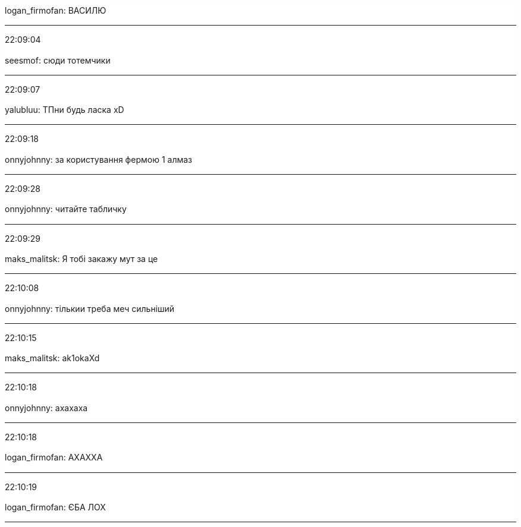 logan_firmofan: ВАСИЛЮ

---

22:09:04

seesmof: сюди тотемчики

---

22:09:07

yalubluu: ТПни будь ласка xD

---

22:09:18

onnyjohnny: за користування фермою 1 алмаз

---

22:09:28

onnyjohnny: читайте табличку

---

22:09:29

maks_malitsk: Я тобі закажу мут за це

---

22:10:08

onnyjohnny: тількии треба меч сильніший

---

22:10:15

maks_malitsk: ak1okaXd

---

22:10:18

onnyjohnny: ахахаха

---

22:10:18

logan_firmofan: АХАХХА

---

22:10:19

logan_firmofan: ЄБА ЛОХ

---
